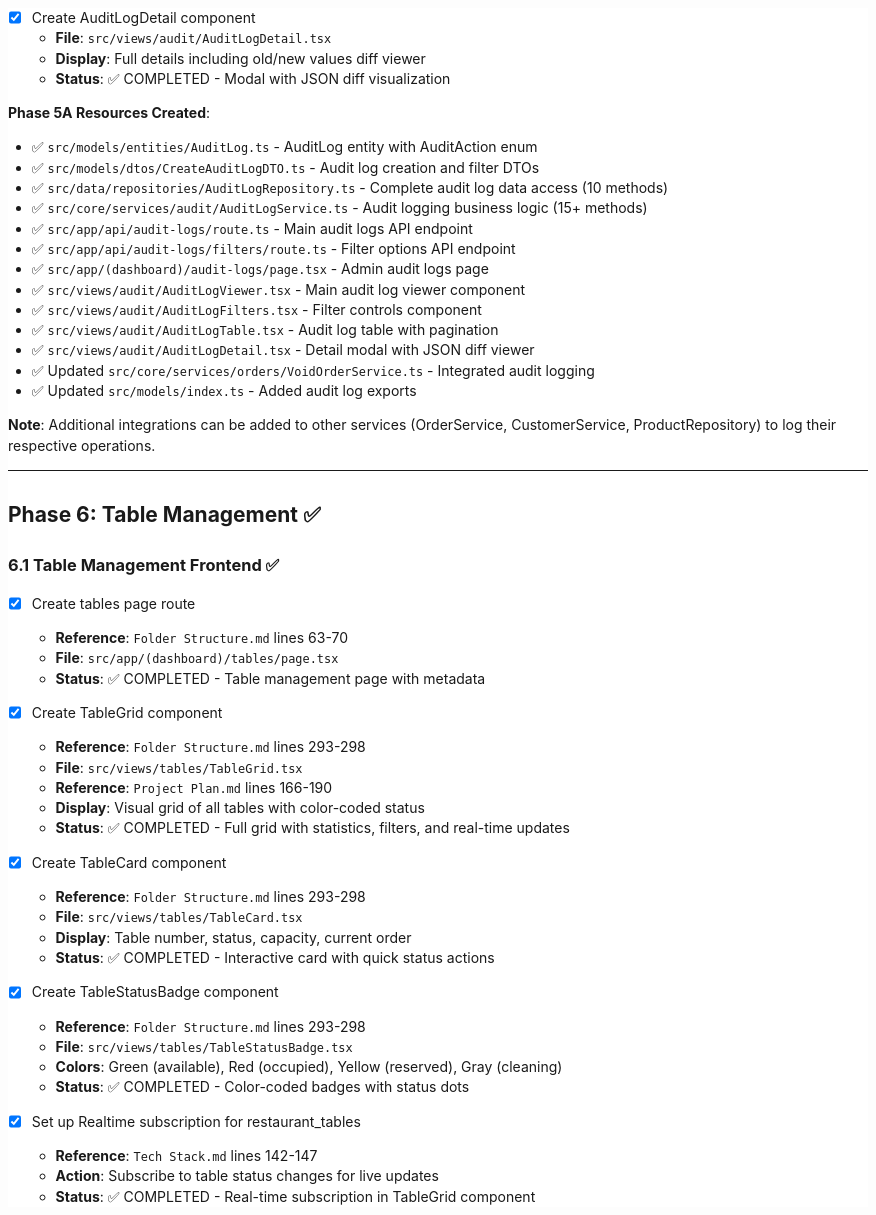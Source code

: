 - [x] Create AuditLogDetail component
  - **File**: `src/views/audit/AuditLogDetail.tsx`
  - **Display**: Full details including old/new values diff viewer
  - **Status**: ✅ COMPLETED - Modal with JSON diff visualization

**Phase 5A Resources Created**:
- ✅ `src/models/entities/AuditLog.ts` - AuditLog entity with AuditAction enum
- ✅ `src/models/dtos/CreateAuditLogDTO.ts` - Audit log creation and filter DTOs
- ✅ `src/data/repositories/AuditLogRepository.ts` - Complete audit log data access (10 methods)
- ✅ `src/core/services/audit/AuditLogService.ts` - Audit logging business logic (15+ methods)
- ✅ `src/app/api/audit-logs/route.ts` - Main audit logs API endpoint
- ✅ `src/app/api/audit-logs/filters/route.ts` - Filter options API endpoint
- ✅ `src/app/(dashboard)/audit-logs/page.tsx` - Admin audit logs page
- ✅ `src/views/audit/AuditLogViewer.tsx` - Main audit log viewer component
- ✅ `src/views/audit/AuditLogFilters.tsx` - Filter controls component
- ✅ `src/views/audit/AuditLogTable.tsx` - Audit log table with pagination
- ✅ `src/views/audit/AuditLogDetail.tsx` - Detail modal with JSON diff viewer
- ✅ Updated `src/core/services/orders/VoidOrderService.ts` - Integrated audit logging
- ✅ Updated `src/models/index.ts` - Added audit log exports

**Note**: Additional integrations can be added to other services (OrderService, CustomerService, ProductRepository) to log their respective operations.

---

## Phase 6: Table Management ✅

### 6.1 Table Management Frontend ✅

- [x] Create tables page route
  - **Reference**: `Folder Structure.md` lines 63-70
  - **File**: `src/app/(dashboard)/tables/page.tsx`
  - **Status**: ✅ COMPLETED - Table management page with metadata

- [x] Create TableGrid component
  - **Reference**: `Folder Structure.md` lines 293-298
  - **File**: `src/views/tables/TableGrid.tsx`
  - **Reference**: `Project Plan.md` lines 166-190
  - **Display**: Visual grid of all tables with color-coded status
  - **Status**: ✅ COMPLETED - Full grid with statistics, filters, and real-time updates

- [x] Create TableCard component
  - **Reference**: `Folder Structure.md` lines 293-298
  - **File**: `src/views/tables/TableCard.tsx`
  - **Display**: Table number, status, capacity, current order
  - **Status**: ✅ COMPLETED - Interactive card with quick status actions

- [x] Create TableStatusBadge component
  - **Reference**: `Folder Structure.md` lines 293-298
  - **File**: `src/views/tables/TableStatusBadge.tsx`
  - **Colors**: Green (available), Red (occupied), Yellow (reserved), Gray (cleaning)
  - **Status**: ✅ COMPLETED - Color-coded badges with status dots

- [x] Set up Realtime subscription for restaurant_tables
  - **Reference**: `Tech Stack.md` lines 142-147
  - **Action**: Subscribe to table status changes for live updates
  - **Status**: ✅ COMPLETED - Real-time subscription in TableGrid component
